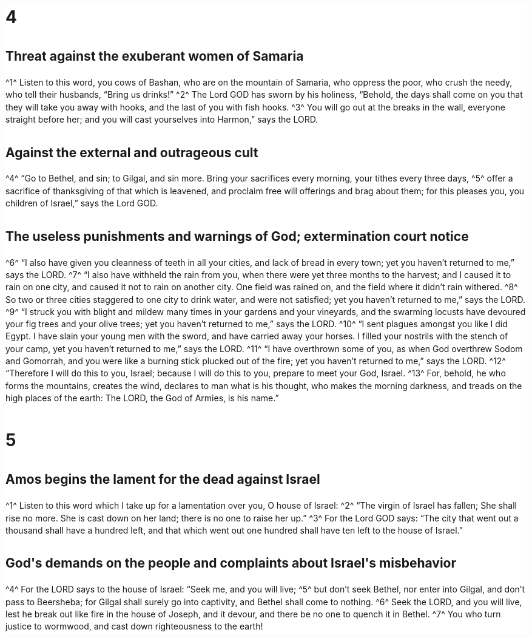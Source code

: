 # 4 
## Threat against the exuberant women of Samaria
^1^ Listen to this word, you cows of Bashan, who are on the mountain of Samaria, who oppress the poor, who crush the needy, who tell their husbands, “Bring us drinks!” ^2^ The Lord GOD has sworn by his holiness, “Behold, the days shall come on you that they will take you away with hooks, and the last of you with fish hooks. ^3^ You will go out at the breaks in the wall, everyone straight before her; and you will cast yourselves into Harmon,” says the LORD.

## Against the external and outrageous cult
^4^ “Go to Bethel, and sin; to Gilgal, and sin more. Bring your sacrifices every morning, your tithes every three days, ^5^ offer a sacrifice of thanksgiving of that which is leavened, and proclaim free will offerings and brag about them; for this pleases you, you children of Israel,” says the Lord GOD.

## The useless punishments and warnings of God; extermination court notice
^6^ “I also have given you cleanness of teeth in all your cities, and lack of bread in every town; yet you haven’t returned to me,” says the LORD. ^7^ “I also have withheld the rain from you, when there were yet three months to the harvest; and I caused it to rain on one city, and caused it not to rain on another city. One field was rained on, and the field where it didn’t rain withered. ^8^ So two or three cities staggered to one city to drink water, and were not satisfied; yet you haven’t returned to me,” says the LORD. ^9^ “I struck you with blight and mildew many times in your gardens and your vineyards, and the swarming locusts have devoured your fig trees and your olive trees; yet you haven’t returned to me,” says the LORD. ^10^ “I sent plagues amongst you like I did Egypt. I have slain your young men with the sword, and have carried away your horses. I filled your nostrils with the stench of your camp, yet you haven’t returned to me,” says the LORD. ^11^ “I have overthrown some of you, as when God overthrew Sodom and Gomorrah, and you were like a burning stick plucked out of the fire; yet you haven’t returned to me,” says the LORD. ^12^ “Therefore I will do this to you, Israel; because I will do this to you, prepare to meet your God, Israel. ^13^ For, behold, he who forms the mountains, creates the wind, declares to man what is his thought, who makes the morning darkness, and treads on the high places of the earth: The LORD, the God of Armies, is his name.” 

# 5 
## Amos begins the lament for the dead against Israel
^1^ Listen to this word which I take up for a lamentation over you, O house of Israel: ^2^ “The virgin of Israel has fallen; She shall rise no more. She is cast down on her land; there is no one to raise her up.” ^3^ For the Lord GOD says: “The city that went out a thousand shall have a hundred left, and that which went out one hundred shall have ten left to the house of Israel.”

## God's demands on the people and complaints about Israel's misbehavior
^4^ For the LORD says to the house of Israel: “Seek me, and you will live; ^5^ but don’t seek Bethel, nor enter into Gilgal, and don’t pass to Beersheba; for Gilgal shall surely go into captivity, and Bethel shall come to nothing. ^6^ Seek the LORD, and you will live, lest he break out like fire in the house of Joseph, and it devour, and there be no one to quench it in Bethel. ^7^ You who turn justice to wormwood, and cast down righteousness to the earth!
